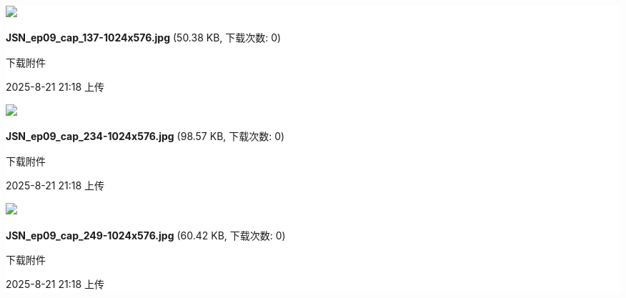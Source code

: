 <img src="https://img.stage1st.com/forum/202508/21/211849u4qvy6kvlrvq4jnv.jpg" referrerpolicy="no-referrer">

<strong>JSN_ep09_cap_137-1024x576.jpg</strong> (50.38 KB, 下载次数: 0)

下载附件

2025-8-21 21:18 上传

<img src="https://img.stage1st.com/forum/202508/21/211850k3utzu9zvnuc7ozn.jpg" referrerpolicy="no-referrer">

<strong>JSN_ep09_cap_234-1024x576.jpg</strong> (98.57 KB, 下载次数: 0)

下载附件

2025-8-21 21:18 上传

<img src="https://img.stage1st.com/forum/202508/21/211850m9srl20yraa47lly.jpg" referrerpolicy="no-referrer">

<strong>JSN_ep09_cap_249-1024x576.jpg</strong> (60.42 KB, 下载次数: 0)

下载附件

2025-8-21 21:18 上传

